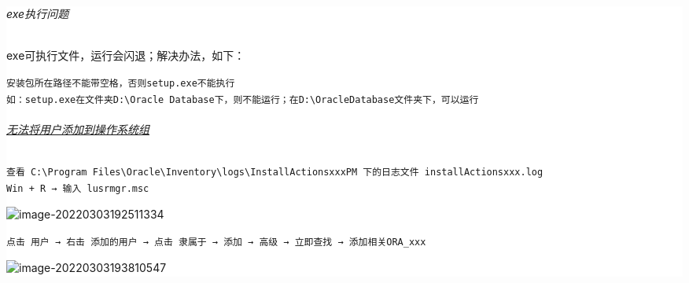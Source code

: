 ###### exe执行问题

exe可执行文件，运行会闪退；解决办法，如下：

```markdown
安装包所在路径不能带空格，否则setup.exe不能执行
如：setup.exe在文件夹D:\Oracle Database下，则不能运行；在D:\OracleDatabase文件夹下，可以运行
```

###### [无法将用户添加到操作系统组](https://blog.csdn.net/ui466327/article/details/86831115)

```markdown
查看 C:\Program Files\Oracle\Inventory\logs\InstallActionsxxxPM 下的日志文件 installActionsxxx.log
Win + R → 输入 lusrmgr.msc
```

![image-20220303192511334](..\..\..\imgs\01\Tools\Oracle\OracleDatabase\image-20220303192511334.png)

```tex
点击 用户 → 右击 添加的用户 → 点击 隶属于 → 添加 → 高级 → 立即查找 → 添加相关ORA_xxx
```

![image-20220303193810547](..\..\..\imgs\01\Tools\Oracle\OracleDatabase\image-20220303193810547.png)

